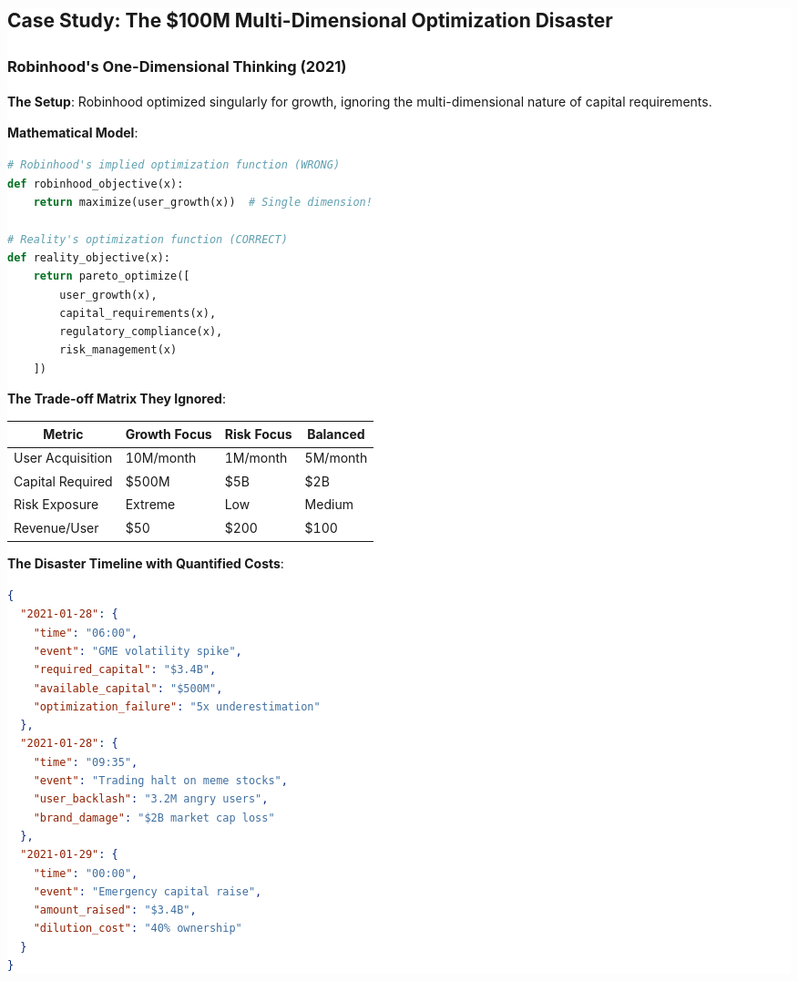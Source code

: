 ## Case Study: The $100M Multi-Dimensional Optimization Disaster

### Robinhood's One-Dimensional Thinking (2021)

**The Setup**: Robinhood optimized singularly for growth, ignoring the multi-dimensional nature of capital requirements.

**Mathematical Model**:
```python
# Robinhood's implied optimization function (WRONG)
def robinhood_objective(x):
    return maximize(user_growth(x))  # Single dimension!

# Reality's optimization function (CORRECT)  
def reality_objective(x):
    return pareto_optimize([
        user_growth(x),
        capital_requirements(x), 
        regulatory_compliance(x),
        risk_management(x)
    ])
```

**The Trade-off Matrix They Ignored**:

| Metric | Growth Focus | Risk Focus | Balanced |
|--------|-------------|------------|----------|
| User Acquisition | 10M/month | 1M/month | 5M/month |
| Capital Required | $500M | $5B | $2B |
| Risk Exposure | Extreme | Low | Medium |
| Revenue/User | $50 | $200 | $100 |

**The Disaster Timeline with Quantified Costs**:

```json
{
  "2021-01-28": {
    "time": "06:00",
    "event": "GME volatility spike",
    "required_capital": "$3.4B",
    "available_capital": "$500M",
    "optimization_failure": "5x underestimation"
  },
  "2021-01-28": {
    "time": "09:35", 
    "event": "Trading halt on meme stocks",
    "user_backlash": "3.2M angry users",
    "brand_damage": "$2B market cap loss"
  },
  "2021-01-29": {
    "time": "00:00",
    "event": "Emergency capital raise",
    "amount_raised": "$3.4B",
    "dilution_cost": "40% ownership"
  }
}
```
